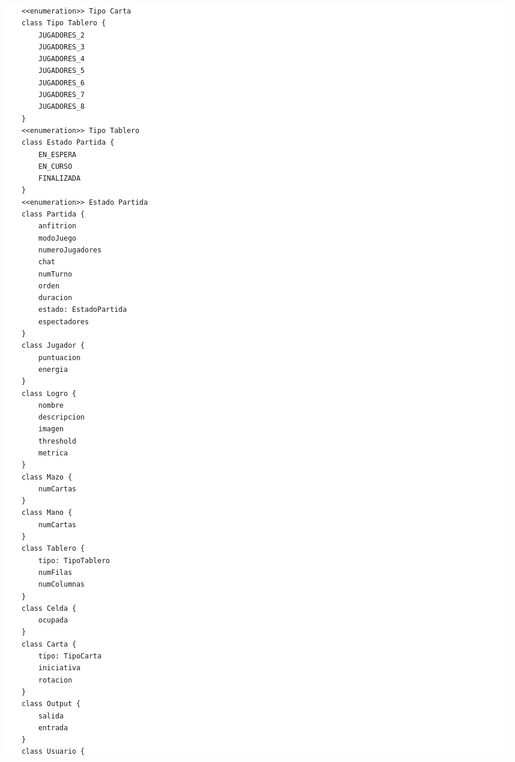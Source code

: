 ```mermaid
    <<enumeration>> Tipo Carta
    class Tipo Tablero {
        JUGADORES_2
        JUGADORES_3
        JUGADORES_4
        JUGADORES_5
        JUGADORES_6
        JUGADORES_7
        JUGADORES_8
    }
    <<enumeration>> Tipo Tablero
    class Estado Partida {
        EN_ESPERA
        EN_CURSO
        FINALIZADA
    }
    <<enumeration>> Estado Partida
    class Partida {
        anfitrion
        modoJuego
        numeroJugadores
        chat
        numTurno
        orden
        duracion
        estado: EstadoPartida
        espectadores
    }
    class Jugador {
        puntuacion
        energia
    }
    class Logro {
        nombre
        descripcion
        imagen
        threshold
        metrica
    }
    class Mazo {
        numCartas
    }
    class Mano {
        numCartas
    }
    class Tablero {
        tipo: TipoTablero
        numFilas
        numColumnas
    }
    class Celda {
        ocupada
    }
    class Carta {
        tipo: TipoCarta
        iniciativa
        rotacion
    }
    class Output {
        salida
        entrada
    }
    class Usuario {
```